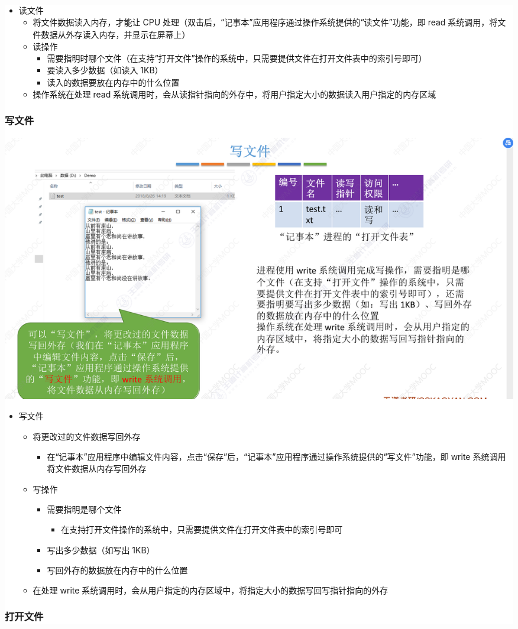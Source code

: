 - 读文件
  - 将文件数据读入内存，才能让 CPU 处理（双击后，“记事本”应用程序通过操作系统提供的“读文件”功能，即 read 系统调用，将文件数据从外存读入内存，并显示在屏幕上）
  - 读操作
    - 需要指明时哪个文件（在支持“打开文件”操作的系统中，只需要提供文件在打开文件表中的索引号即可）
    - 要读入多少数据（如读入 1KB）
    - 读入的数据要放在内存中的什么位置
  - 操作系统在处理 read 系统调用时，会从读指针指向的外存中，将用户指定大小的数据读入用户指定的内存区域

### 写文件

![image-20230806162420020](./assets/image-20230806162420020.png)

- 写文件

  - 将更改过的文件数据写回外存

    - 在“记事本”应用程序中编辑文件内容，点击“保存”后，“记事本”应用程序通过操作系统提供的“写文件”功能，即 write 系统调用将文件数据从内存写回外存

  - 写操作

    - 需要指明是哪个文件

      - 在支持打开文件操作的系统中，只需要提供文件在打开文件表中的索引号即可

    - 写出多少数据（如写出 1KB）
    
    - 写回外存的数据放在内存中的什么位置
  - 在处理 write 系统调用时，会从用户指定的内存区域中，将指定大小的数据写回写指针指向的外存

### 打开文件
